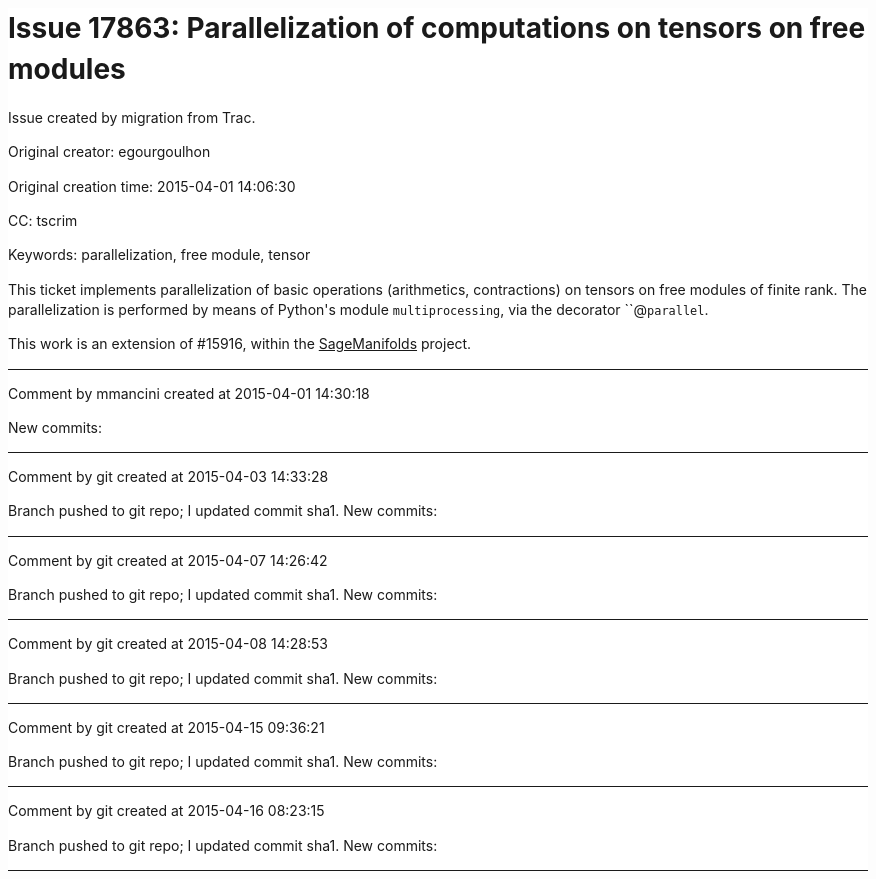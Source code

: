 # Issue 17863: Parallelization of computations on tensors on free modules

Issue created by migration from Trac.

Original creator: egourgoulhon

Original creation time: 2015-04-01 14:06:30

CC:  tscrim

Keywords: parallelization, free module, tensor

This ticket implements parallelization of basic operations (arithmetics, contractions) on tensors on free modules of finite rank. The parallelization is performed by means of Python's module `multiprocessing`, via the decorator ``@`parallel`.

This work is an extension of #15916, within the [SageManifolds](http://sagemanifolds.obspm.fr/) project.


---

Comment by mmancini created at 2015-04-01 14:30:18

New commits:


---

Comment by git created at 2015-04-03 14:33:28

Branch pushed to git repo; I updated commit sha1. New commits:


---

Comment by git created at 2015-04-07 14:26:42

Branch pushed to git repo; I updated commit sha1. New commits:


---

Comment by git created at 2015-04-08 14:28:53

Branch pushed to git repo; I updated commit sha1. New commits:


---

Comment by git created at 2015-04-15 09:36:21

Branch pushed to git repo; I updated commit sha1. New commits:


---

Comment by git created at 2015-04-16 08:23:15

Branch pushed to git repo; I updated commit sha1. New commits:


---